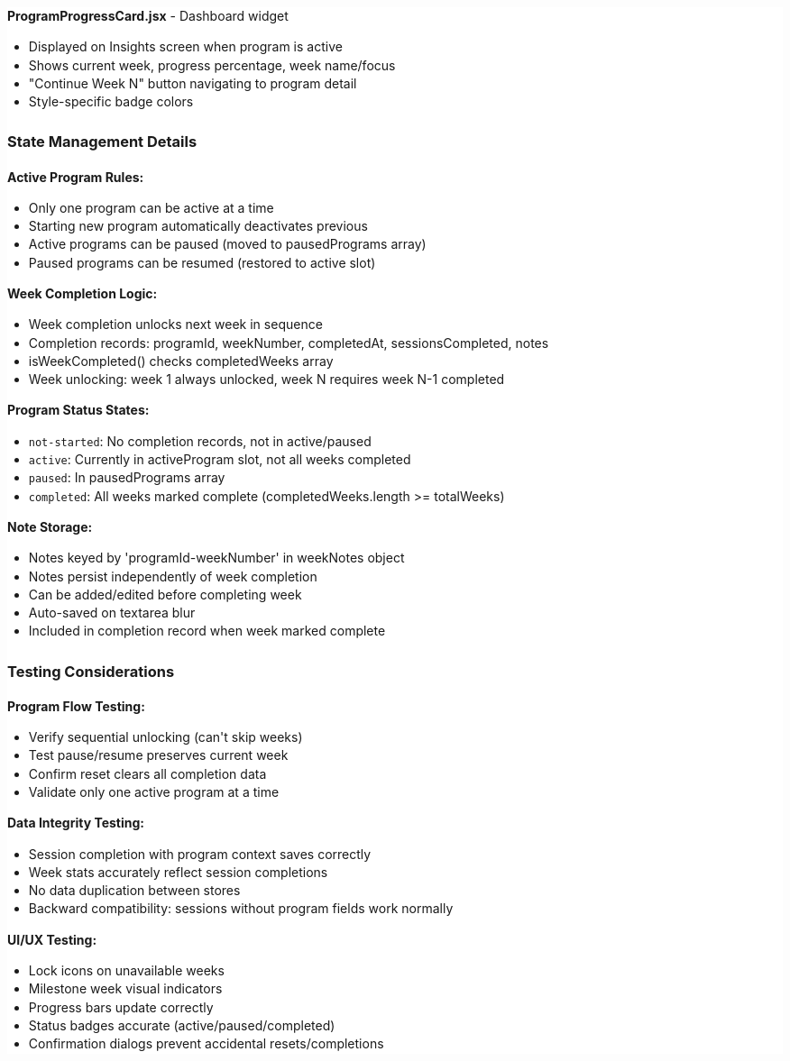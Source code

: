 **ProgramProgressCard.jsx** - Dashboard widget
- Displayed on Insights screen when program is active
- Shows current week, progress percentage, week name/focus
- "Continue Week N" button navigating to program detail
- Style-specific badge colors

### State Management Details

**Active Program Rules:**
- Only one program can be active at a time
- Starting new program automatically deactivates previous
- Active programs can be paused (moved to pausedPrograms array)
- Paused programs can be resumed (restored to active slot)

**Week Completion Logic:**
- Week completion unlocks next week in sequence
- Completion records: programId, weekNumber, completedAt, sessionsCompleted, notes
- isWeekCompleted() checks completedWeeks array
- Week unlocking: week 1 always unlocked, week N requires week N-1 completed

**Program Status States:**
- `not-started`: No completion records, not in active/paused
- `active`: Currently in activeProgram slot, not all weeks completed
- `paused`: In pausedPrograms array
- `completed`: All weeks marked complete (completedWeeks.length >= totalWeeks)

**Note Storage:**
- Notes keyed by 'programId-weekNumber' in weekNotes object
- Notes persist independently of week completion
- Can be added/edited before completing week
- Auto-saved on textarea blur
- Included in completion record when week marked complete

### Testing Considerations

**Program Flow Testing:**
- Verify sequential unlocking (can't skip weeks)
- Test pause/resume preserves current week
- Confirm reset clears all completion data
- Validate only one active program at a time

**Data Integrity Testing:**
- Session completion with program context saves correctly
- Week stats accurately reflect session completions
- No data duplication between stores
- Backward compatibility: sessions without program fields work normally

**UI/UX Testing:**
- Lock icons on unavailable weeks
- Milestone week visual indicators
- Progress bars update correctly
- Status badges accurate (active/paused/completed)
- Confirmation dialogs prevent accidental resets/completions
